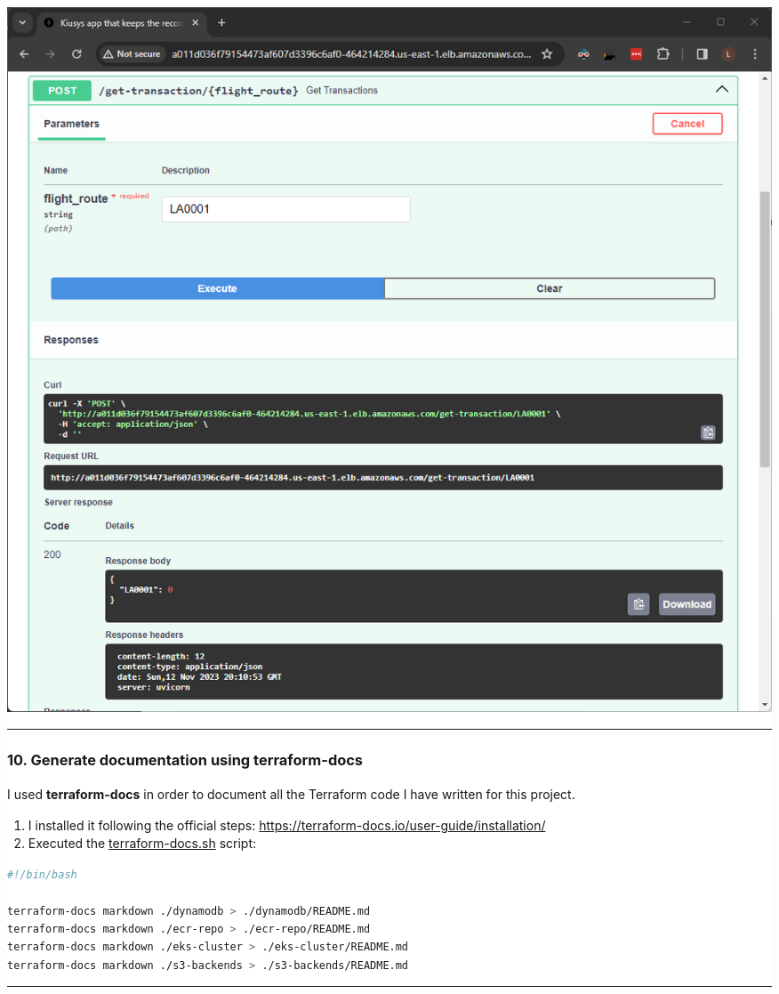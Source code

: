 ![img/get-non-existing-record.png](img/get-non-existing-record.png)

---

### 10. Generate documentation using terraform-docs

I used **terraform-docs** in order to document all the Terraform code I have written for this project.

1. I installed it following the official steps: https://terraform-docs.io/user-guide/installation/
2. Executed the [terraform-docs.sh](terraform-docs.sh) script:

````bash
#!/bin/bash

terraform-docs markdown ./dynamodb > ./dynamodb/README.md
terraform-docs markdown ./ecr-repo > ./ecr-repo/README.md
terraform-docs markdown ./eks-cluster > ./eks-cluster/README.md
terraform-docs markdown ./s3-backends > ./s3-backends/README.md
````

---